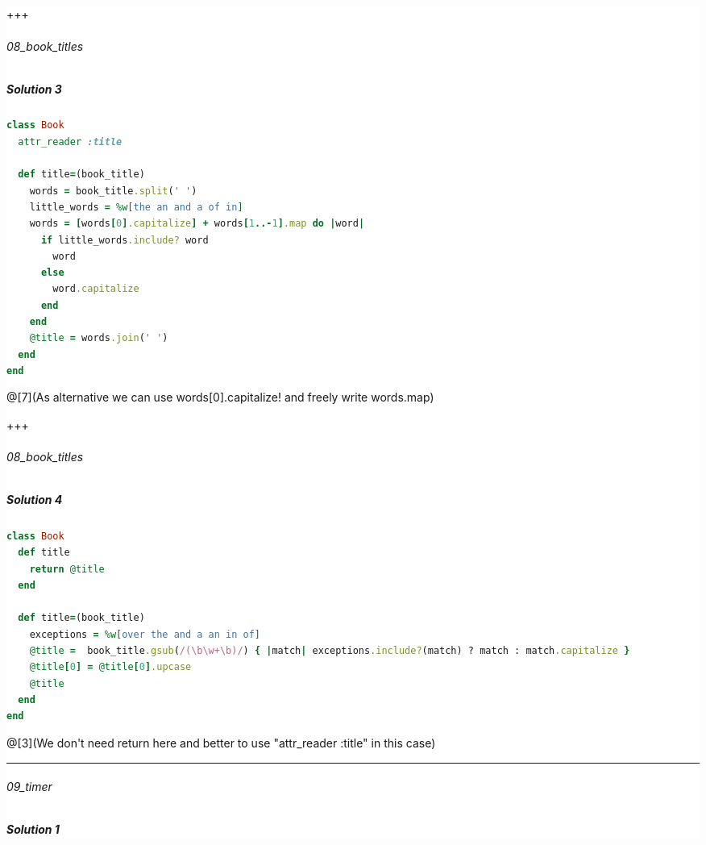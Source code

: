 +++

###### 08_book_titles

##### Solution 3

```ruby
class Book
  attr_reader :title

  def title=(book_title)
    words = book_title.split(' ')
    little_words = %w[the an and a of in]
    words = [words[0].capitalize] + words[1..-1].map do |word|
      if little_words.include? word
        word
      else
        word.capitalize
      end
    end
    @title = words.join(' ')
  end
end
```
@[7](As alternative we can use words[0].capitalize! and freely write words.map)

+++

###### 08_book_titles

##### Solution 4

```ruby
class Book
  def title
    return @title
  end

  def title=(book_title)
    exceptions = %w[over the and a an in of]
    @title =  book_title.gsub(/(\b\w+\b)/) { |match| exceptions.include?(match) ? match : match.capitalize }
    @title[0] = @title[0].upcase
    @title
  end
end
```
@[3](We don't need return here and better to use "attr_reader :title" in this case)

---

###### 09_timer

##### Solution 1
